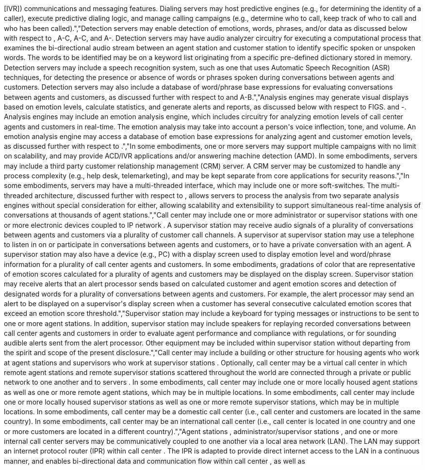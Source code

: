 [IVR]) communications and messaging features. Dialing servers may host predictive engines (e.g., for determining the identity of a caller), execute predictive dialing logic, and manage calling campaigns (e.g., determine who to call, keep track of who to call and who has been called).","Detection servers may enable detection of emotions, words, phrases, and\/or data as discussed below with respect to , A-C, A-C, and A-. Detection servers may have audio analyzer circuitry for executing a computational process that examines the bi-directional audio stream between an agent station and customer station to identify specific spoken or unspoken words. The words to be identified may be on a keyword list originating from a specific pre-defined dictionary stored in memory. Detection servers may include a speech recognition system, such as one that uses Automatic Speech Recognition (ASR) techniques, for detecting the presence or absence of words or phrases spoken during conversations between agents and customers. Detection servers may also include a database of word\/phrase base expressions for evaluating conversations between agents and customers, as discussed further with respect to  and A-B.","Analysis engines may generate visual displays based on emotion levels, calculate statistics, and generate alerts and reports, as discussed below with respect to FIGS.  and -. Analysis engines may include an emotion analysis engine, which includes circuitry for analyzing emotion levels of call center agents and customers in real-time. The emotion analysis may take into account a person's voice inflection, tone, and volume. An emotion analysis engine may access a database of emotion base expressions for analyzing agent and customer emotion levels, as discussed further with respect to .","In some embodiments, one or more servers  may support multiple campaigns with no limit on scalability, and may provide ACD\/IVR applications and\/or answering machine detection (AMD). In some embodiments, servers  may include a third party customer relationship management (CRM) server. A CRM server may be customized to handle any process complexity (e.g., help desk, telemarketing), and may be kept separate from core applications for security reasons.","In some embodiments, servers  may have a multi-threaded interface, which may include one or more soft-switches. The multi-threaded architecture, discussed further with respect to , allows servers  to process the analysis from two separate analysis engines without special consideration for either, allowing scalability and extensibility to support simultaneous real-time analysis of conversations at thousands of agent stations.","Call center  may include one or more administrator or supervisor stations  with one or more electronic devices coupled to IP network . A supervisor station  may receive audio signals of a plurality of conversations between agents and customers via a plurality of customer call channels. A supervisor at supervisor station  may use a telephone to listen in on or participate in conversations between agents and customers, or to have a private conversation with an agent. A supervisor station may also have a device (e.g., PC) with a display screen used to display emotion level and word\/phrase information for a plurality of call center agents and customers. In some embodiments, gradations of color that are representative of emotion scores calculated for a plurality of agents and customers may be displayed on the display screen. Supervisor station  may receive alerts that an alert processor sends based on calculated customer and agent emotion scores and detection of designated words for a plurality of conversations between agents and customers. For example, the alert processor may send an alert to be displayed on a supervisor's display screen when a customer has several consecutive calculated emotion scores that exceed an emotion score threshold.","Supervisor station  may include a keyboard for typing messages or instructions to be sent to one or more agent stations. In addition, supervisor station  may include speakers for replaying recorded conversations between call center agents and customers in order to evaluate agent performance and compliance with regulations, or for sounding audible alerts sent from the alert processor. Other equipment may be included within supervisor station  without departing from the spirit and scope of the present disclosure.","Call center  may include a building or other structure for housing agents who work at agent stations  and supervisors who work at supervisor stations . Optionally, call center  may be a virtual call center in which remote agent stations  and remote supervisor stations  scattered throughout the world are connected through a private or public network to one another and to servers . In some embodiments, call center  may include one or more locally housed agent stations as well as one or more remote agent stations, which may be in multiple locations. In some embodiments, call center  may include one or more locally housed supervisor stations as well as one or more remote supervisor stations, which may be in multiple locations. In some embodiments, call center  may be a domestic call center (i.e., call center and customers are located in the same country). In some embodiments, call center  may be an international call center (i.e., call center is located in one country and one or more customers are located in a different country).","Agent stations , administrator\/supervisor stations , and one or more internal call center servers may be communicatively coupled to one another via a local area network (LAN). The LAN may support an internet protocol router (IPR) within call center . The IPR is adapted to provide direct internet access to the LAN in a continuous manner, and enables bi-directional data and communication flow within call center , as well as